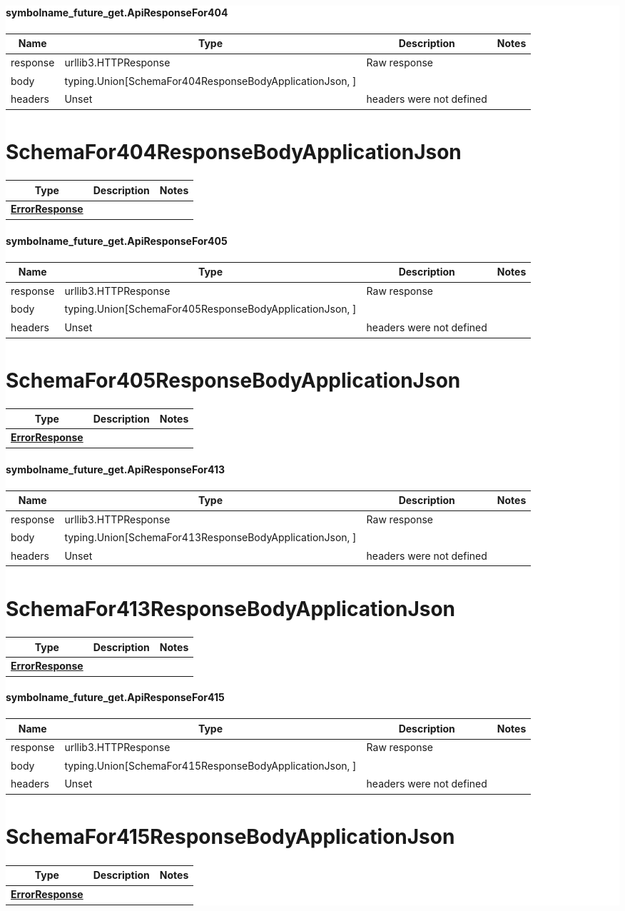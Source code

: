 
#### symbolname_future_get.ApiResponseFor404
Name | Type | Description  | Notes
------------- | ------------- | ------------- | -------------
response | urllib3.HTTPResponse | Raw response |
body | typing.Union[SchemaFor404ResponseBodyApplicationJson, ] |  |
headers | Unset | headers were not defined |

# SchemaFor404ResponseBodyApplicationJson
Type | Description  | Notes
------------- | ------------- | -------------
[**ErrorResponse**](../../models/ErrorResponse.md) |  | 


#### symbolname_future_get.ApiResponseFor405
Name | Type | Description  | Notes
------------- | ------------- | ------------- | -------------
response | urllib3.HTTPResponse | Raw response |
body | typing.Union[SchemaFor405ResponseBodyApplicationJson, ] |  |
headers | Unset | headers were not defined |

# SchemaFor405ResponseBodyApplicationJson
Type | Description  | Notes
------------- | ------------- | -------------
[**ErrorResponse**](../../models/ErrorResponse.md) |  | 


#### symbolname_future_get.ApiResponseFor413
Name | Type | Description  | Notes
------------- | ------------- | ------------- | -------------
response | urllib3.HTTPResponse | Raw response |
body | typing.Union[SchemaFor413ResponseBodyApplicationJson, ] |  |
headers | Unset | headers were not defined |

# SchemaFor413ResponseBodyApplicationJson
Type | Description  | Notes
------------- | ------------- | -------------
[**ErrorResponse**](../../models/ErrorResponse.md) |  | 


#### symbolname_future_get.ApiResponseFor415
Name | Type | Description  | Notes
------------- | ------------- | ------------- | -------------
response | urllib3.HTTPResponse | Raw response |
body | typing.Union[SchemaFor415ResponseBodyApplicationJson, ] |  |
headers | Unset | headers were not defined |

# SchemaFor415ResponseBodyApplicationJson
Type | Description  | Notes
------------- | ------------- | -------------
[**ErrorResponse**](../../models/ErrorResponse.md) |  | 
